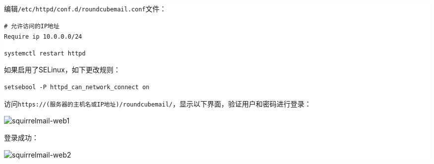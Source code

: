 编辑`/etc/httpd/conf.d/roundcubemail.conf`文件：

```
# 允许访问的IP地址
Require ip 10.0.0.0/24
```

`systemctl restart httpd`

如果启用了SELinux，如下更改规则：

`setsebool -P httpd_can_network_connect on`

访问`https://(服务器的主机名或IP地址)/roundcubemail/`，显示以下界面，验证用户和密码进行登录：

![squirrelmail-web1](../Contents/squirrelmail-web1.png)

登录成功：

![squirrelmail-web2](../Contents/squirrelmail-web2.png)
